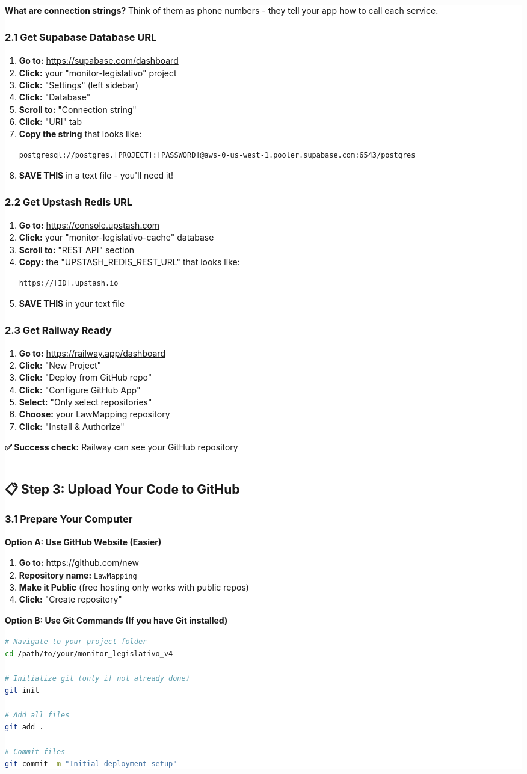 **What are connection strings?** Think of them as phone numbers - they tell your app how to call each service.

### 2.1 Get Supabase Database URL

1. **Go to:** https://supabase.com/dashboard
2. **Click:** your "monitor-legislativo" project
3. **Click:** "Settings" (left sidebar)
4. **Click:** "Database"
5. **Scroll to:** "Connection string"
6. **Click:** "URI" tab
7. **Copy the string** that looks like:
   ```
   postgresql://postgres.[PROJECT]:[PASSWORD]@aws-0-us-west-1.pooler.supabase.com:6543/postgres
   ```
8. **SAVE THIS** in a text file - you'll need it!

### 2.2 Get Upstash Redis URL

1. **Go to:** https://console.upstash.com
2. **Click:** your "monitor-legislativo-cache" database
3. **Scroll to:** "REST API" section
4. **Copy:** the "UPSTASH_REDIS_REST_URL" that looks like:
   ```
   https://[ID].upstash.io
   ```
5. **SAVE THIS** in your text file

### 2.3 Get Railway Ready

1. **Go to:** https://railway.app/dashboard
2. **Click:** "New Project"
3. **Click:** "Deploy from GitHub repo"
4. **Click:** "Configure GitHub App"
5. **Select:** "Only select repositories"
6. **Choose:** your LawMapping repository
7. **Click:** "Install & Authorize"

**✅ Success check:** Railway can see your GitHub repository

---

## 📋 Step 3: Upload Your Code to GitHub

### 3.1 Prepare Your Computer

**Option A: Use GitHub Website (Easier)**
1. **Go to:** https://github.com/new
2. **Repository name:** `LawMapping`
3. **Make it Public** (free hosting only works with public repos)
4. **Click:** "Create repository"

**Option B: Use Git Commands (If you have Git installed)**
```bash
# Navigate to your project folder
cd /path/to/your/monitor_legislativo_v4

# Initialize git (only if not already done)
git init

# Add all files
git add .

# Commit files
git commit -m "Initial deployment setup"

```